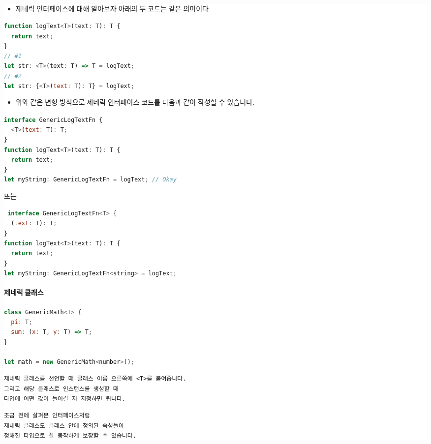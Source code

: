 + 제네릭 인터페이스에 대해 알아보자 아래의 두 코드는 같은 의미이다        

```js
function logText<T>(text: T): T {
  return text;
}
// #1
let str: <T>(text: T) => T = logText;
// #2
let str: {<T>(text: T): T} = logText;        
```     
+ 위와 같은 변형 방식으로 제네릭 인터페이스 코드를 다음과 같이 작성할 수 있습니다.
        
```js
interface GenericLogTextFn {
  <T>(text: T): T;
}
function logText<T>(text: T): T {
  return text;
}
let myString: GenericLogTextFn = logText; // Okay        
```  

또는         
        
```js
 interface GenericLogTextFn<T> {
  (text: T): T;
}
function logText<T>(text: T): T {
  return text;
}
let myString: GenericLogTextFn<string> = logText;       
```     

#### 제네릭 클래스
          
```js
class GenericMath<T> {
  pi: T;
  sum: (x: T, y: T) => T;
}

let math = new GenericMath<number>();
```       
```
제네릭 클래스를 선언할 때 클래스 이름 오른쪽에 <T>를 붙여줍니다.
그리고 해당 클래스로 인스턴스를 생성할 때 
타입에 어떤 값이 들어갈 지 지정하면 됩니다.
```       
```
조금 전에 살펴본 인터페이스처럼 
제네릭 클래스도 클래스 안에 정의된 속성들이 
정해진 타입으로 잘 동작하게 보장할 수 있습니다.          
```
          